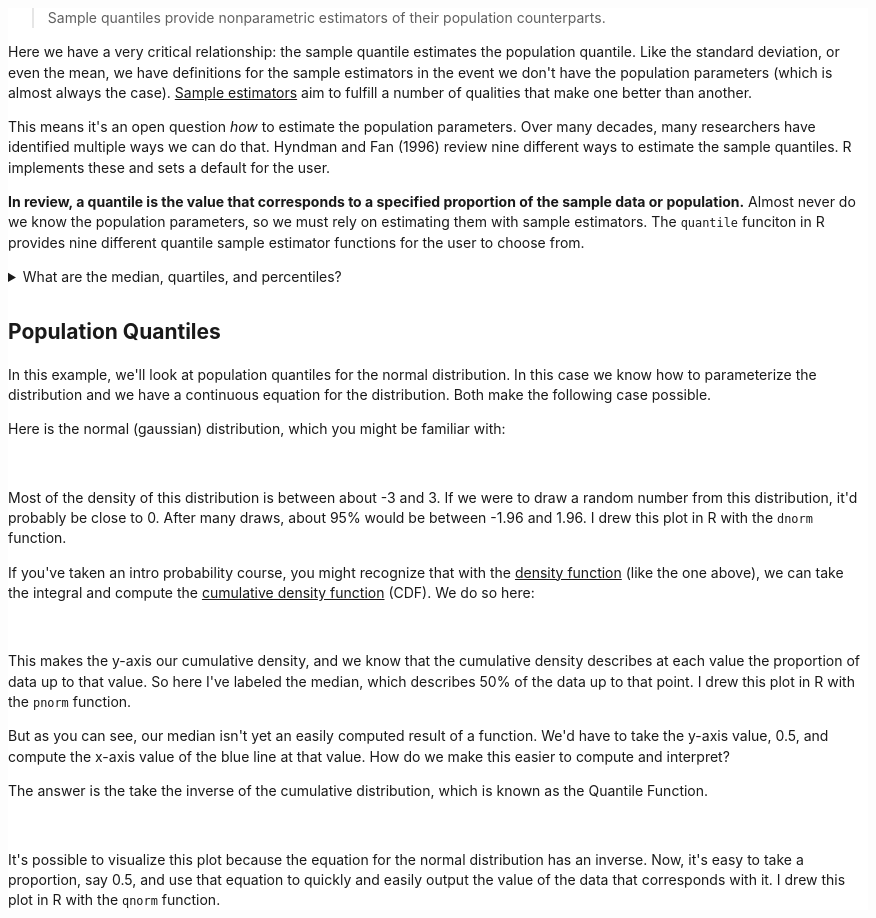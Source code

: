 > Sample quantiles provide nonparametric estimators of their population counterparts.

Here we have a very critical relationship: the sample quantile estimates the population quantile. Like the standard deviation, or even the mean, we have definitions for the sample estimators in the event we don't have the population parameters (which is almost always the case). [Sample estimators](https://en.wikipedia.org/wiki/Estimator) aim to fulfill a number of qualities that make one better than another.

This means it's an open question *how* to estimate the population parameters. Over many decades, many researchers have identified multiple ways we can do that. Hyndman and Fan (1996) review nine different ways to estimate the sample quantiles. R implements these and sets a default for the user.

**In review, a quantile is the value that corresponds to a specified proportion of the sample data or population.** Almost never do we know the population parameters, so we must rely on estimating them with sample estimators. The `quantile` funciton in R provides nine different quantile sample estimator functions for the user to choose from.

<details><summary>What are the median, quartiles, and percentiles?</summary></details>



## Population Quantiles

In this example, we'll look at population quantiles for the normal distribution. In this case we know how to parameterize the distribution and we have a continuous equation for the distribution. Both make the following case possible.

Here is the normal (gaussian) distribution, which you might be familiar with:

<img data-src="{static}/images/quantiles-fig1.png" class="uk-align-center" width="80%" height="" alt="" uk-img>

Most of the density of this distribution is between about -3 and 3. If we were to draw a random number from this distribution, it'd probably be close to 0. After many draws, about 95% would be between -1.96 and 1.96. I drew this plot in R with the `dnorm` function.

If you've taken an intro probability course, you might recognize that with the [density function](https://en.wikipedia.org/wiki/Cumulative_distribution_function) (like the one above), we can take the integral and compute the [cumulative density function](https://en.wikipedia.org/wiki/Cumulative_distribution_function) (CDF). We do so here:

<img data-src="{static}/images/quantiles-fig2.png" class="uk-align-center" width="80%" height="" alt="" uk-img>

This makes the y-axis our cumulative density, and we know that the cumulative density describes at each value the proportion of data up to that value. So here I've labeled the median, which describes 50% of the data up to that point. I drew this plot in R with the `pnorm` function.

But as you can see, our median isn't yet an easily computed result of a function. We'd have to take the y-axis value, 0.5, and compute the x-axis value of the blue line at that value. How do we make this easier to compute and interpret?

The answer is the take the inverse of the cumulative distribution, which is known as the Quantile Function.


<img data-src="{static}/images/quantiles-fig3.png" class="uk-align-center" width="80%" height="" alt="" uk-img>

It's possible to visualize this plot because the equation for the normal distribution has an inverse. Now, it's easy to take a proportion, say 0.5, and use that equation to quickly and easily output the value of the data that corresponds with it. I drew this plot in R with the `qnorm` function.
